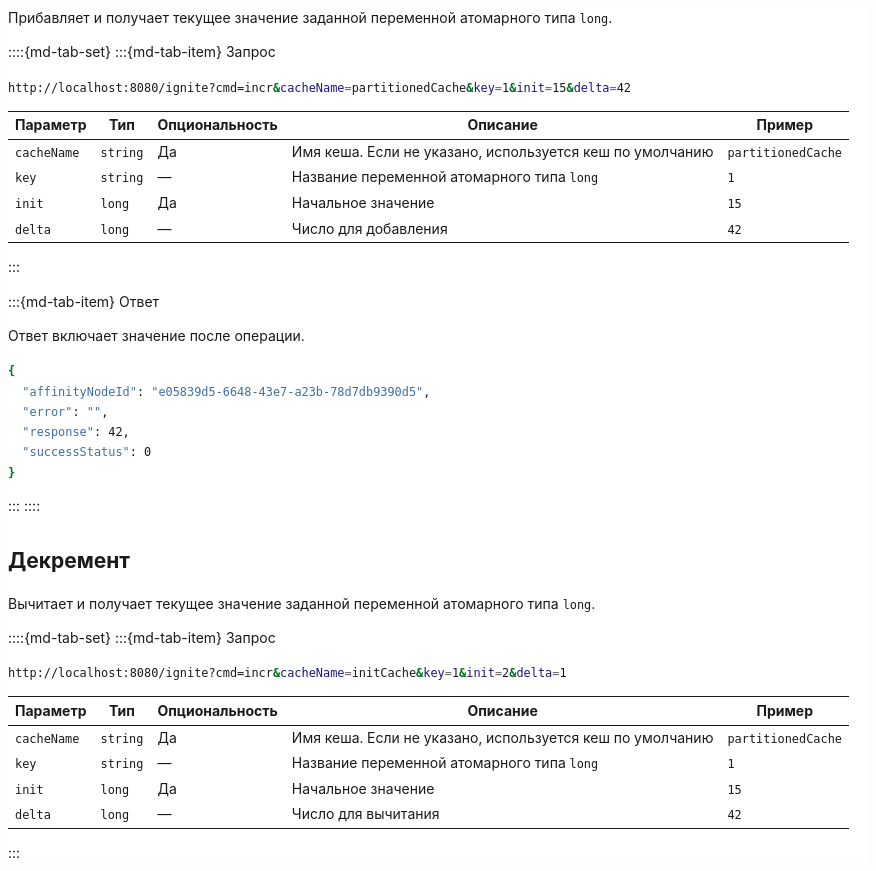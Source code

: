 Прибавляет и получает текущее значение заданной переменной атомарного типа `long`.

::::{md-tab-set}
:::{md-tab-item} Запрос
```bash
http://localhost:8080/ignite?cmd=incr&cacheName=partitionedCache&key=1&init=15&delta=42
```

| Параметр | Тип | Опциональность | Описание | Пример |
|---|---|---|---|---|
| `cacheName` | `string` | Да | Имя кеша. Если не указано, используется кеш по умолчанию | `partitionedCache` |
| `key` | `string` | — | Название переменной атомарного типа `long` | `1` |
| `init` | `long` | Да | Начальное значение | `15` |
| `delta` | `long` | — | Число для добавления | `42` |

:::

:::{md-tab-item} Ответ

Ответ включает значение после операции.

```bash
{
  "affinityNodeId": "e05839d5-6648-43e7-a23b-78d7db9390d5",
  "error": "",
  "response": 42,
  "successStatus": 0
}
```
:::
::::

## Декремент

Вычитает и получает текущее значение заданной переменной атомарного типа `long`.

::::{md-tab-set}
:::{md-tab-item} Запрос
```bash
http://localhost:8080/ignite?cmd=incr&cacheName=initCache&key=1&init=2&delta=1 
```

| Параметр | Тип | Опциональность | Описание | Пример |
|---|---|---|---|---|
| `cacheName` | `string` | Да | Имя кеша. Если не указано, используется кеш по умолчанию | `partitionedCache` |
| `key` | `string` | — | Название переменной атомарного типа `long` | `1` |
| `init` | `long` | Да | Начальное значение | `15` |
| `delta` | `long` | — | Число для вычитания | `42` |

:::
